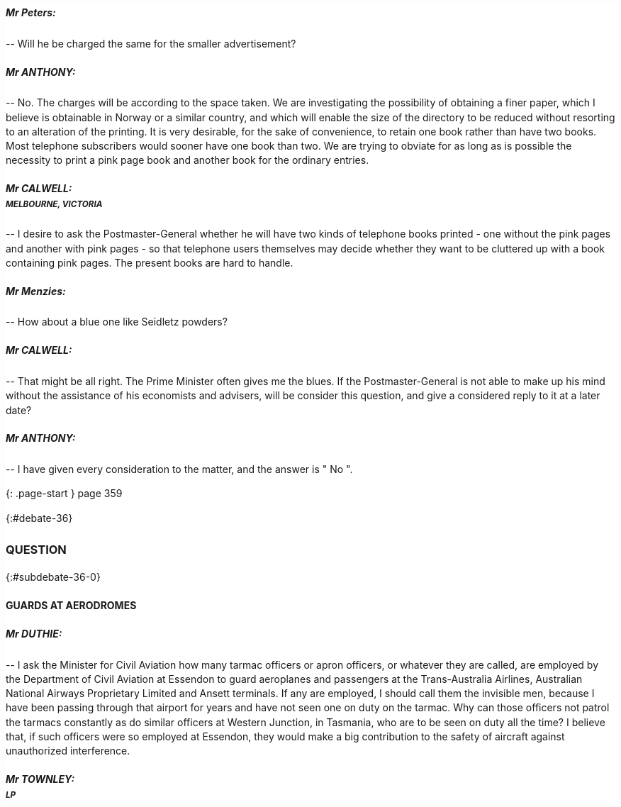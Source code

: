 ##### Mr Peters:

--  Will he be charged the same for the smaller advertisement? 

##### Mr ANTHONY:

-- No. The charges will be according to the space taken. We are investigating the possibility of obtaining a finer paper, which I believe is obtainable in Norway or a similar country, and which will enable the size of the directory to be reduced without resorting to an alteration of the printing. It is very desirable, for the sake of convenience, to retain one book rather than have two books. Most telephone subscribers would sooner have one book than two. We are trying to obviate for as long as is possible the necessity to print a pink page book and another book for the ordinary entries. 

##### Mr CALWELL:<br><small class="text-muted">MELBOURNE, VICTORIA</small>

-- I desire to ask the Postmaster-General whether he will have two kinds of telephone books printed - one without the pink pages and another with pink pages - so that telephone users themselves may decide whether they want to be cluttered up with a book containing pink pages. The present books are hard to handle. 

##### Mr Menzies:

--  How about a blue one like Seidletz powders? 

##### Mr CALWELL:

-- That might be all right. The Prime Minister often gives me the blues. If the Postmaster-General is not able to make up his mind without the assistance of his economists and advisers, will be consider this question, and give a considered reply to it at a later date? 

##### Mr ANTHONY:

-- I have given every consideration to the matter, and the answer is " No ". 

{: .page-start }
page 359

{:#debate-36}
### QUESTION

{:#subdebate-36-0}
#### GUARDS AT AERODROMES

##### Mr DUTHIE:

-- I ask the Minister for Civil Aviation how many tarmac officers or apron officers, or whatever they are called, are employed by the Department of Civil Aviation at Essendon to guard aeroplanes and passengers at the Trans-Australia Airlines, Australian National Airways Proprietary Limited and Ansett terminals. If any are employed, I should call them the invisible men, because I have been passing through that airport for years and have not seen one on duty on the tarmac. Why can those officers not patrol the tarmacs constantly as do similar officers at Western Junction, in Tasmania, who are to be seen on duty all the time? I believe that, if such officers were so employed at Essendon, they would make a big contribution to the safety of aircraft against unauthorized interference. 

##### Mr TOWNLEY:<br><small class="text-muted">LP</small>
